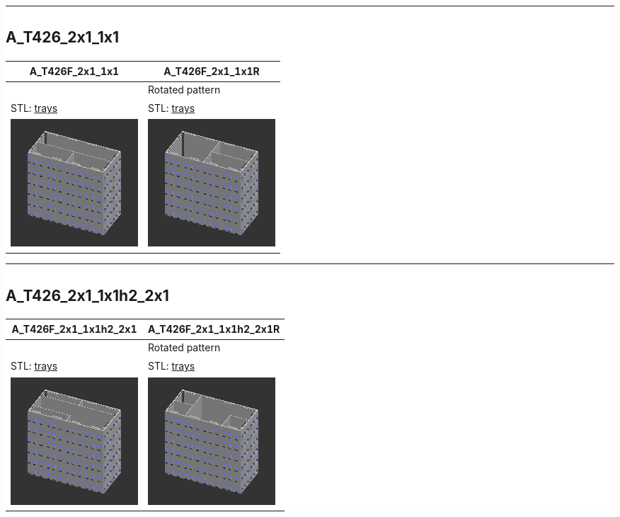 
---
## A_T426_2x1_1x1
| **A_T426F_2x1_1x1** | **A_T426F_2x1_1x1R** | 
| --- | --- | 
|  | Rotated pattern | 
| STL: [trays](https://github.com/CZDanol/DNLTray/releases/latest/download/DNLTray_A_trays.zip) | STL: [trays](https://github.com/CZDanol/DNLTray/releases/latest/download/DNLTray_A_trays.zip) | 
| ![preview](png/A_T426F_2x1_1x1.png) | ![preview](png/A_T426F_2x1_1x1R.png) | 


---
## A_T426_2x1_1x1h2_2x1
| **A_T426F_2x1_1x1h2_2x1** | **A_T426F_2x1_1x1h2_2x1R** | 
| --- | --- | 
|  | Rotated pattern | 
| STL: [trays](https://github.com/CZDanol/DNLTray/releases/latest/download/DNLTray_A_trays.zip) | STL: [trays](https://github.com/CZDanol/DNLTray/releases/latest/download/DNLTray_A_trays.zip) | 
| ![preview](png/A_T426F_2x1_1x1h2_2x1.png) | ![preview](png/A_T426F_2x1_1x1h2_2x1R.png) | 
